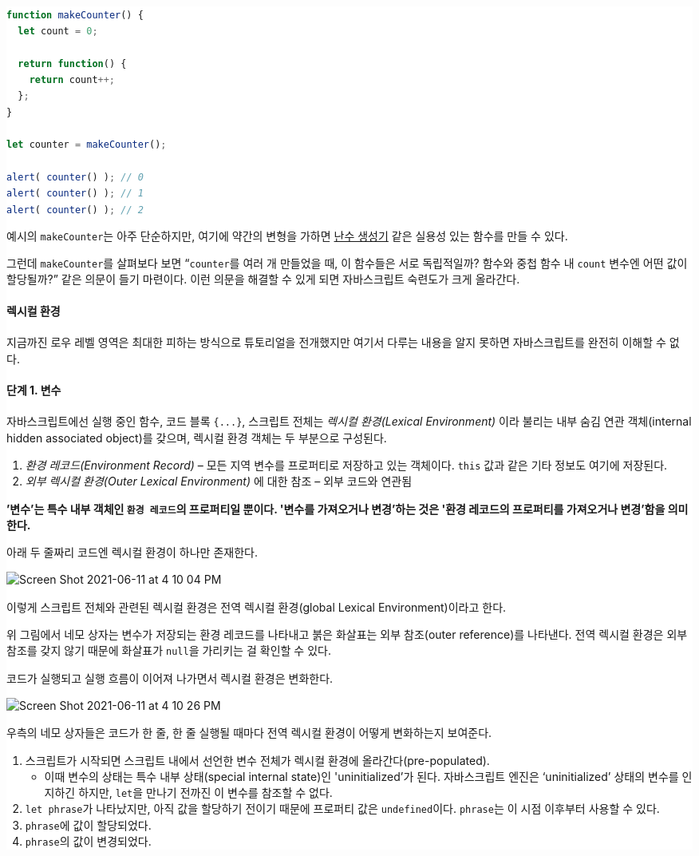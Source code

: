 ```javascript
function makeCounter() {
  let count = 0;

  return function() {
    return count++;
  };
}

let counter = makeCounter();

alert( counter() ); // 0
alert( counter() ); // 1
alert( counter() ); // 2
```

예시의 `makeCounter`는 아주 단순하지만, 여기에 약간의 변형을 가하면 [난수 생성기](https://en.wikipedia.org/wiki/Pseudorandom_number_generator) 같은 실용성 있는 함수를 만들 수 있다.

그런데 `makeCounter`를 살펴보다 보면 “`counter`를 여러 개 만들었을 때, 이 함수들은 서로 독립적일까? 함수와 중첩 함수 내 `count` 변수엔 어떤 값이 할당될까?” 같은 의문이 들기 마련이다. 이런 의문을 해결할 수 있게 되면 자바스크립트 숙련도가 크게 올라간다. 



#### 렉시컬 환경

지금까진 로우 레벨 영역은 최대한 피하는 방식으로 튜토리얼을 전개했지만 여기서 다루는 내용을 알지 못하면 자바스크립트를 완전히 이해할 수 없다. 

#### 단계 1. 변수 

자바스크립트에선 실행 중인 함수, 코드 블록 `{...}`, 스크립트 전체는 *렉시컬 환경(Lexical Environment)* 이라 불리는 내부 숨김 연관 객체(internal hidden associated object)를 갖으며, 렉시컬 환경 객체는 두 부분으로 구성된다.

1. *환경 레코드(Environment Record)* – 모든 지역 변수를 프로퍼티로 저장하고 있는 객체이다. `this` 값과 같은 기타 정보도 여기에 저장된다.
2. *외부 렉시컬 환경(Outer Lexical Environment)* 에 대한 참조 – 외부 코드와 연관됨

**’변수’는 특수 내부 객체인 `환경 레코드`의 프로퍼티일 뿐이다. '변수를 가져오거나 변경’하는 것은 '환경 레코드의 프로퍼티를 가져오거나 변경’함을 의미한다.**

아래 두 줄짜리 코드엔 렉시컬 환경이 하나만 존재한다.

![Screen Shot 2021-06-11 at 4 10 04 PM](https://user-images.githubusercontent.com/79819941/121648540-95cb3e80-cad2-11eb-887a-ea610a202db4.png) 

이렇게 스크립트 전체와 관련된 렉시컬 환경은 전역 렉시컬 환경(global Lexical Environment)이라고 한다.

위 그림에서 네모 상자는 변수가 저장되는 환경 레코드를 나타내고 붉은 화살표는 외부 참조(outer reference)를 나타낸다. 전역 렉시컬 환경은 외부 참조를 갖지 않기 때문에 화살표가 `null`을 가리키는 걸 확인할 수 있다.

코드가 실행되고 실행 흐름이 이어져 나가면서 렉시컬 환경은 변화한다.

![Screen Shot 2021-06-11 at 4 10 26 PM](https://user-images.githubusercontent.com/79819941/121648644-aed3ef80-cad2-11eb-9100-9cbac259b923.png) 

우측의 네모 상자들은 코드가 한 줄, 한 줄 실행될 때마다 전역 렉시컬 환경이 어떻게 변화하는지 보여준다.

1. 스크립트가 시작되면 스크립트 내에서 선언한 변수 전체가 렉시컬 환경에 올라간다(pre-populated).
   - 이때 변수의 상태는 특수 내부 상태(special internal state)인 'uninitialized’가 된다. 자바스크립트 엔진은 ‘uninitialized’ 상태의 변수를 인지하긴 하지만, `let`을 만나기 전까진 이 변수를 참조할 수 없다.
2. `let phrase`가 나타났지만, 아직 값을 할당하기 전이기 때문에 프로퍼티 값은 `undefined`이다. `phrase`는 이 시점 이후부터 사용할 수 있다.
3. `phrase`에 값이 할당되었다.
4. `phrase`의 값이 변경되었다.

